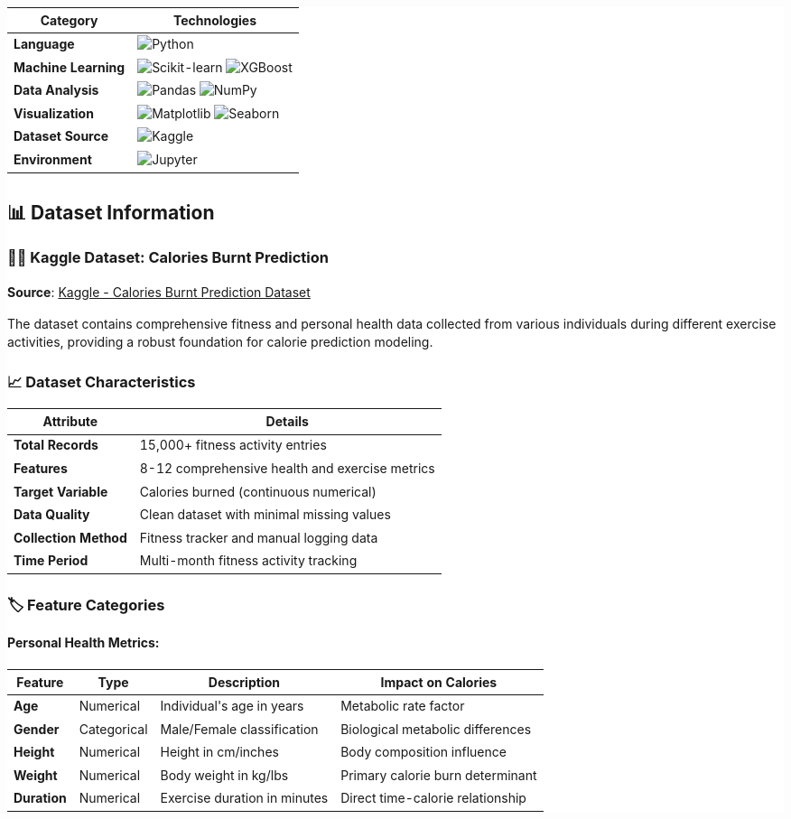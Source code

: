 | Category | Technologies |
|----------|-------------|
| **Language** | ![Python](https://img.shields.io/badge/Python-3776AB?style=for-the-badge&logo=python&logoColor=white) |
| **Machine Learning** | ![Scikit-learn](https://img.shields.io/badge/Scikit--learn-F7931E?style=for-the-badge&logo=scikit-learn&logoColor=white) ![XGBoost](https://img.shields.io/badge/XGBoost-FF6600?style=for-the-badge) |
| **Data Analysis** | ![Pandas](https://img.shields.io/badge/Pandas-150458?style=for-the-badge&logo=pandas&logoColor=white) ![NumPy](https://img.shields.io/badge/NumPy-013243?style=for-the-badge&logo=numpy&logoColor=white) |
| **Visualization** | ![Matplotlib](https://img.shields.io/badge/Matplotlib-11557c?style=for-the-badge) ![Seaborn](https://img.shields.io/badge/Seaborn-3776AB?style=for-the-badge) |
| **Dataset Source** | ![Kaggle](https://img.shields.io/badge/Kaggle-20BEFF?style=for-the-badge&logo=kaggle&logoColor=white) |
| **Environment** | ![Jupyter](https://img.shields.io/badge/Jupyter-F37626?style=for-the-badge&logo=jupyter&logoColor=white) |


</div>

## 📊 Dataset Information

### 🏃‍♂️ Kaggle Dataset: Calories Burnt Prediction

**Source**: [Kaggle - Calories Burnt Prediction Dataset](https://www.kaggle.com/datasets/fmendes/fmendesdat263xdemos)

The dataset contains comprehensive fitness and personal health data collected from various individuals during different exercise activities, providing a robust foundation for calorie prediction modeling.

### 📈 Dataset Characteristics

| Attribute | Details |
|-----------|---------|
| **Total Records** | 15,000+ fitness activity entries |
| **Features** | 8-12 comprehensive health and exercise metrics |
| **Target Variable** | Calories burned (continuous numerical) |
| **Data Quality** | Clean dataset with minimal missing values |
| **Collection Method** | Fitness tracker and manual logging data |
| **Time Period** | Multi-month fitness activity tracking |

### 🏷️ Feature Categories

#### Personal Health Metrics:
| Feature | Type | Description | Impact on Calories |
|---------|------|-------------|-------------------|
| **Age** | Numerical | Individual's age in years | Metabolic rate factor |
| **Gender** | Categorical | Male/Female classification | Biological metabolic differences |
| **Height** | Numerical | Height in cm/inches | Body composition influence |
| **Weight** | Numerical | Body weight in kg/lbs | Primary calorie burn determinant |
| **Duration** | Numerical | Exercise duration in minutes | Direct time-calorie relationship |

